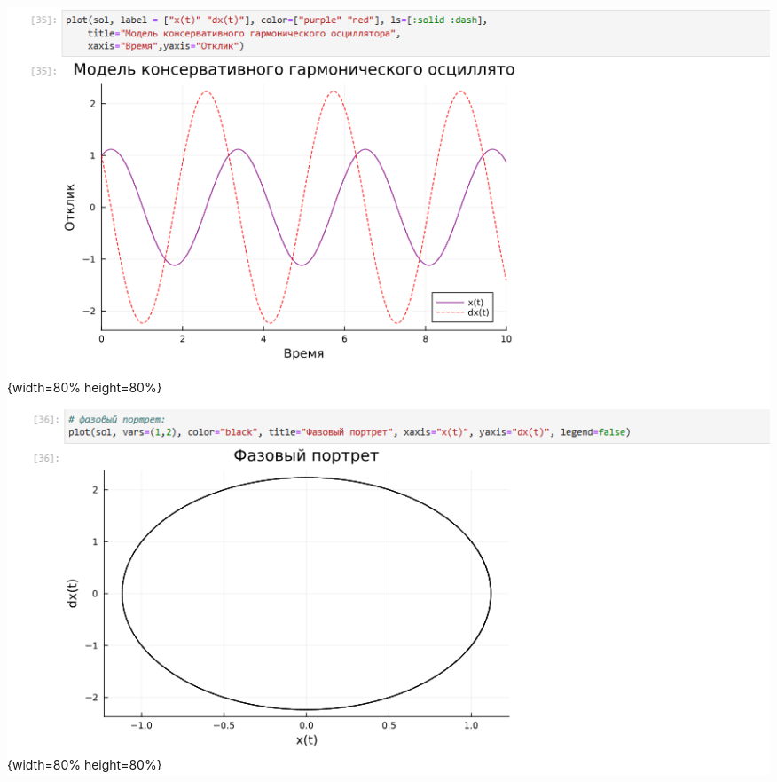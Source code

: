 ![График модели консервативного гармонического осциллятора](image/34.png){width=80% height=80%}

![Фазовый портрет](image/35.png){width=80% height=80%}
